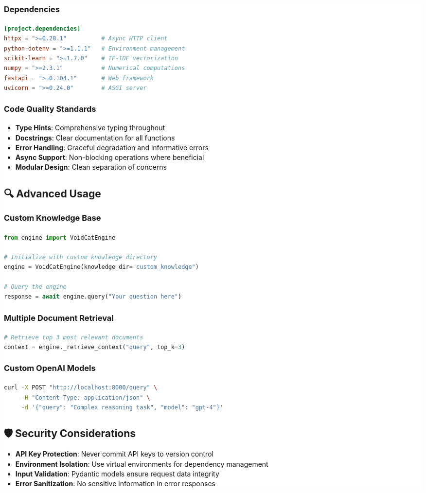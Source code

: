 ### Dependencies

```toml
[project.dependencies]
httpx = ">=0.28.1"          # Async HTTP client
python-dotenv = ">=1.1.1"   # Environment management
scikit-learn = ">=1.7.0"    # TF-IDF vectorization
numpy = ">=2.3.1"           # Numerical computations
fastapi = ">=0.104.1"       # Web framework
uvicorn = ">=0.24.0"        # ASGI server
```

### Code Quality Standards

- **Type Hints**: Comprehensive typing throughout
- **Docstrings**: Clear documentation for all functions
- **Error Handling**: Graceful degradation and informative errors
- **Async Support**: Non-blocking operations where beneficial
- **Modular Design**: Clean separation of concerns

## 🔍 Advanced Usage

### Custom Knowledge Base

```python
from engine import VoidCatEngine

# Initialize with custom knowledge directory
engine = VoidCatEngine(knowledge_dir="custom_knowledge")

# Query the engine
response = await engine.query("Your question here")
```

### Multiple Document Retrieval

```python
# Retrieve top 3 most relevant documents
context = engine._retrieve_context("query", top_k=3)
```

### Custom OpenAI Models

```bash
curl -X POST "http://localhost:8000/query" \
     -H "Content-Type: application/json" \
     -d '{"query": "Complex reasoning task", "model": "gpt-4"}'
```

## 🛡️ Security Considerations

- **API Key Protection**: Never commit API keys to version control
- **Environment Isolation**: Use virtual environments for dependency management
- **Input Validation**: Pydantic models ensure request data integrity
- **Error Sanitization**: No sensitive information in error responses
